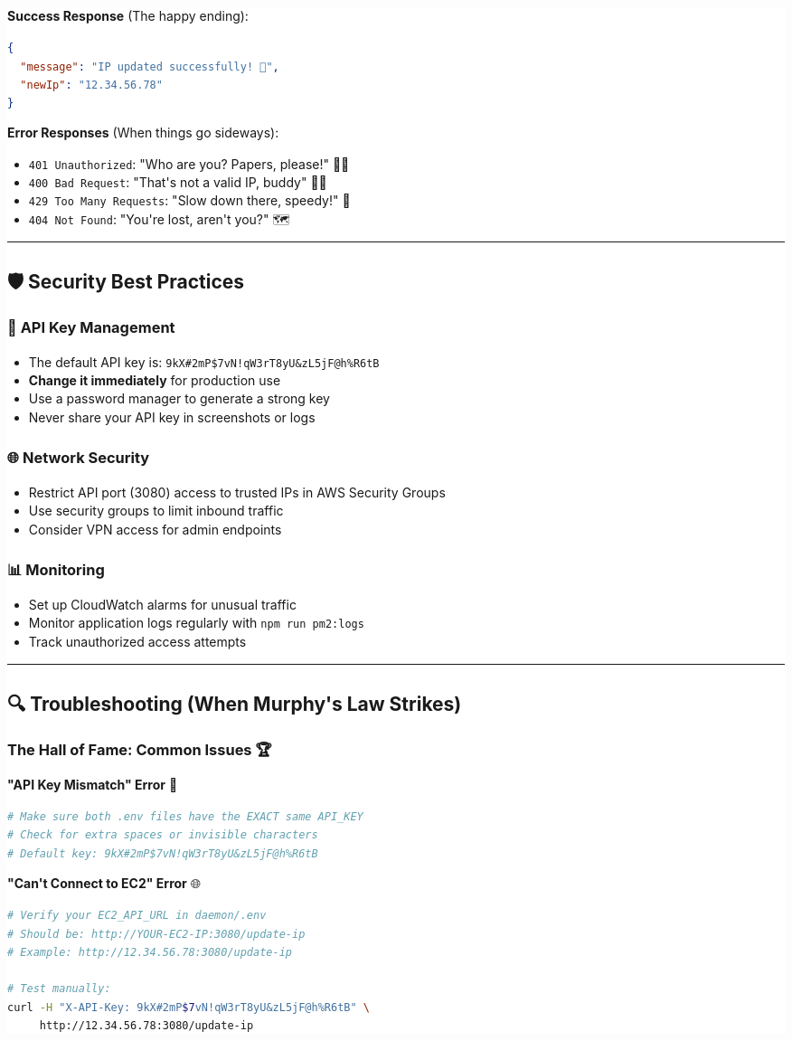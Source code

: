 **Success Response** (The happy ending):
```json
{
  "message": "IP updated successfully! 🎉",
  "newIp": "12.34.56.78"
}
```

**Error Responses** (When things go sideways):
- `401 Unauthorized`: "Who are you? Papers, please!" 👮‍♂️
- `400 Bad Request`: "That's not a valid IP, buddy" 🤷‍♂️
- `429 Too Many Requests`: "Slow down there, speedy!" 🐌
- `404 Not Found`: "You're lost, aren't you?" 🗺️

---

## 🛡️ Security Best Practices

### 🔐 **API Key Management**
- The default API key is: `9kX#2mP$7vN!qW3rT8yU&zL5jF@h%R6tB`
- **Change it immediately** for production use
- Use a password manager to generate a strong key
- Never share your API key in screenshots or logs

### 🌐 **Network Security**
- Restrict API port (3080) access to trusted IPs in AWS Security Groups
- Use security groups to limit inbound traffic
- Consider VPN access for admin endpoints

### 📊 **Monitoring**
- Set up CloudWatch alarms for unusual traffic
- Monitor application logs regularly with `npm run pm2:logs`
- Track unauthorized access attempts

---

## 🔍 Troubleshooting (When Murphy's Law Strikes)

### The Hall of Fame: Common Issues 🏆

**"API Key Mismatch" Error** 🔑
```bash
# Make sure both .env files have the EXACT same API_KEY
# Check for extra spaces or invisible characters
# Default key: 9kX#2mP$7vN!qW3rT8yU&zL5jF@h%R6tB
```

**"Can't Connect to EC2" Error** 🌐
```bash
# Verify your EC2_API_URL in daemon/.env
# Should be: http://YOUR-EC2-IP:3080/update-ip
# Example: http://12.34.56.78:3080/update-ip

# Test manually:
curl -H "X-API-Key: 9kX#2mP$7vN!qW3rT8yU&zL5jF@h%R6tB" \
     http://12.34.56.78:3080/update-ip
```
